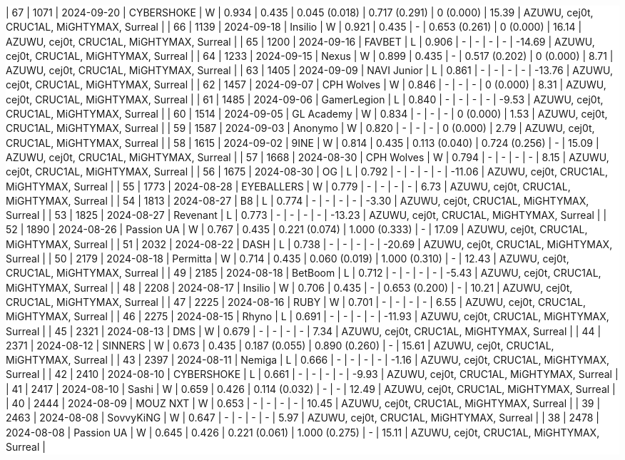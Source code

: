 |           67 |     1071 | 2024-09-20 | CYBERSHOKE        | W   | 0.934      | 0.435        | 0.045 (0.018)    | 0.717 (0.291)    | 0 (0.000) |    15.39 | AZUWU, cej0t, CRUC1AL, MiGHTYMAX, Surreal |
|           66 |     1139 | 2024-09-18 | Insilio           | W   | 0.921      | 0.435        | -                | 0.653 (0.261)    | 0 (0.000) |    16.14 | AZUWU, cej0t, CRUC1AL, MiGHTYMAX, Surreal |
|           65 |     1200 | 2024-09-16 | FAVBET            | L   | 0.906      | -            | -                | -                | -         |   -14.69 | AZUWU, cej0t, CRUC1AL, MiGHTYMAX, Surreal |
|           64 |     1233 | 2024-09-15 | Nexus             | W   | 0.899      | 0.435        | -                | 0.517 (0.202)    | 0 (0.000) |     8.71 | AZUWU, cej0t, CRUC1AL, MiGHTYMAX, Surreal |
|           63 |     1405 | 2024-09-09 | NAVI Junior       | L   | 0.861      | -            | -                | -                | -         |   -13.76 | AZUWU, cej0t, CRUC1AL, MiGHTYMAX, Surreal |
|           62 |     1457 | 2024-09-07 | CPH Wolves        | W   | 0.846      | -            | -                | -                | 0 (0.000) |     8.31 | AZUWU, cej0t, CRUC1AL, MiGHTYMAX, Surreal |
|           61 |     1485 | 2024-09-06 | GamerLegion       | L   | 0.840      | -            | -                | -                | -         |    -9.53 | AZUWU, cej0t, CRUC1AL, MiGHTYMAX, Surreal |
|           60 |     1514 | 2024-09-05 | GL Academy        | W   | 0.834      | -            | -                | -                | 0 (0.000) |     1.53 | AZUWU, cej0t, CRUC1AL, MiGHTYMAX, Surreal |
|           59 |     1587 | 2024-09-03 | Anonymo           | W   | 0.820      | -            | -                | -                | 0 (0.000) |     2.79 | AZUWU, cej0t, CRUC1AL, MiGHTYMAX, Surreal |
|           58 |     1615 | 2024-09-02 | 9INE              | W   | 0.814      | 0.435        | 0.113 (0.040)    | 0.724 (0.256)    | -         |    15.09 | AZUWU, cej0t, CRUC1AL, MiGHTYMAX, Surreal |
|           57 |     1668 | 2024-08-30 | CPH Wolves        | W   | 0.794      | -            | -                | -                | -         |     8.15 | AZUWU, cej0t, CRUC1AL, MiGHTYMAX, Surreal |
|           56 |     1675 | 2024-08-30 | OG                | L   | 0.792      | -            | -                | -                | -         |   -11.06 | AZUWU, cej0t, CRUC1AL, MiGHTYMAX, Surreal |
|           55 |     1773 | 2024-08-28 | EYEBALLERS        | W   | 0.779      | -            | -                | -                | -         |     6.73 | AZUWU, cej0t, CRUC1AL, MiGHTYMAX, Surreal |
|           54 |     1813 | 2024-08-27 | B8                | L   | 0.774      | -            | -                | -                | -         |    -3.30 | AZUWU, cej0t, CRUC1AL, MiGHTYMAX, Surreal |
|           53 |     1825 | 2024-08-27 | Revenant          | L   | 0.773      | -            | -                | -                | -         |   -13.23 | AZUWU, cej0t, CRUC1AL, MiGHTYMAX, Surreal |
|           52 |     1890 | 2024-08-26 | Passion UA        | W   | 0.767      | 0.435        | 0.221 (0.074)    | 1.000 (0.333)    | -         |    17.09 | AZUWU, cej0t, CRUC1AL, MiGHTYMAX, Surreal |
|           51 |     2032 | 2024-08-22 | DASH              | L   | 0.738      | -            | -                | -                | -         |   -20.69 | AZUWU, cej0t, CRUC1AL, MiGHTYMAX, Surreal |
|           50 |     2179 | 2024-08-18 | Permitta          | W   | 0.714      | 0.435        | 0.060 (0.019)    | 1.000 (0.310)    | -         |    12.43 | AZUWU, cej0t, CRUC1AL, MiGHTYMAX, Surreal |
|           49 |     2185 | 2024-08-18 | BetBoom           | L   | 0.712      | -            | -                | -                | -         |    -5.43 | AZUWU, cej0t, CRUC1AL, MiGHTYMAX, Surreal |
|           48 |     2208 | 2024-08-17 | Insilio           | W   | 0.706      | 0.435        | -                | 0.653 (0.200)    | -         |    10.21 | AZUWU, cej0t, CRUC1AL, MiGHTYMAX, Surreal |
|           47 |     2225 | 2024-08-16 | RUBY              | W   | 0.701      | -            | -                | -                | -         |     6.55 | AZUWU, cej0t, CRUC1AL, MiGHTYMAX, Surreal |
|           46 |     2275 | 2024-08-15 | Rhyno             | L   | 0.691      | -            | -                | -                | -         |   -11.93 | AZUWU, cej0t, CRUC1AL, MiGHTYMAX, Surreal |
|           45 |     2321 | 2024-08-13 | DMS               | W   | 0.679      | -            | -                | -                | -         |     7.34 | AZUWU, cej0t, CRUC1AL, MiGHTYMAX, Surreal |
|           44 |     2371 | 2024-08-12 | SINNERS           | W   | 0.673      | 0.435        | 0.187 (0.055)    | 0.890 (0.260)    | -         |    15.61 | AZUWU, cej0t, CRUC1AL, MiGHTYMAX, Surreal |
|           43 |     2397 | 2024-08-11 | Nemiga            | L   | 0.666      | -            | -                | -                | -         |    -1.16 | AZUWU, cej0t, CRUC1AL, MiGHTYMAX, Surreal |
|           42 |     2410 | 2024-08-10 | CYBERSHOKE        | L   | 0.661      | -            | -                | -                | -         |    -9.93 | AZUWU, cej0t, CRUC1AL, MiGHTYMAX, Surreal |
|           41 |     2417 | 2024-08-10 | Sashi             | W   | 0.659      | 0.426        | 0.114 (0.032)    | -                | -         |    12.49 | AZUWU, cej0t, CRUC1AL, MiGHTYMAX, Surreal |
|           40 |     2444 | 2024-08-09 | MOUZ NXT          | W   | 0.653      | -            | -                | -                | -         |    10.45 | AZUWU, cej0t, CRUC1AL, MiGHTYMAX, Surreal |
|           39 |     2463 | 2024-08-08 | SovvyKiNG         | W   | 0.647      | -            | -                | -                | -         |     5.97 | AZUWU, cej0t, CRUC1AL, MiGHTYMAX, Surreal |
|           38 |     2478 | 2024-08-08 | Passion UA        | W   | 0.645      | 0.426        | 0.221 (0.061)    | 1.000 (0.275)    | -         |    15.11 | AZUWU, cej0t, CRUC1AL, MiGHTYMAX, Surreal |